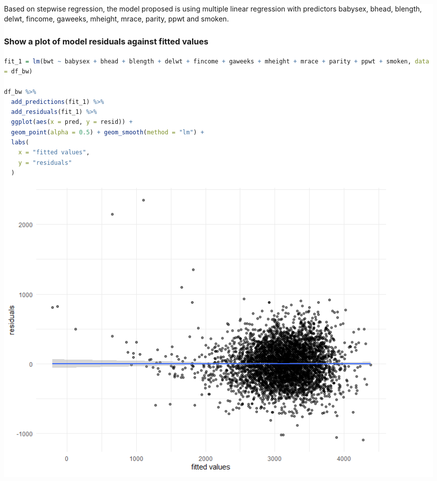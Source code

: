 Based on stepwise regression, the model proposed is using multiple
linear regression with predictors babysex, bhead, blength, delwt,
fincome, gaweeks, mheight, mrace, parity, ppwt and smoken.

### Show a plot of model residuals against fitted values

``` r
fit_1 = lm(bwt ~ babysex + bhead + blength + delwt + fincome + gaweeks + mheight + mrace + parity + ppwt + smoken, data = df_bw)

df_bw %>% 
  add_predictions(fit_1) %>% 
  add_residuals(fit_1) %>% 
  ggplot(aes(x = pred, y = resid)) +
  geom_point(alpha = 0.5) + geom_smooth(method = "lm") +
  labs(
    x = "fitted values",
    y = "residuals"
  )
```

<img src="p8105_hw6_yq2279_files/figure-gfm/unnamed-chunk-3-1.png" width="90%" />
